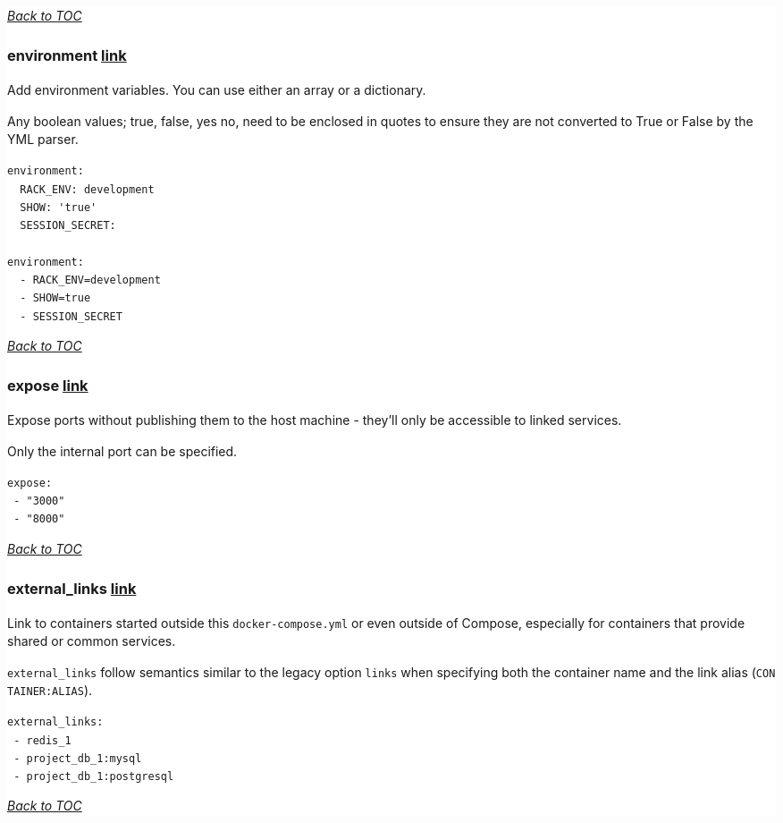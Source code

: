 [_Back to TOC_](#table-of-contents)

### environment [link](https://docs.docker.com/compose/compose-file/#environment)

Add environment variables. You can use either an array or a dictionary.

Any boolean values; true, false, yes no, need to be enclosed in quotes to ensure they are not converted to True or False by the YML parser.

```
environment:
  RACK_ENV: development
  SHOW: 'true'
  SESSION_SECRET:

environment:
  - RACK_ENV=development
  - SHOW=true
  - SESSION_SECRET
```

[_Back to TOC_](#table-of-contents)

### expose [link](https://docs.docker.com/compose/compose-file/#expose)

Expose ports without publishing them to the host machine - they’ll only be accessible to linked services.

Only the internal port can be specified.

```
expose:
 - "3000"
 - "8000"
```

[_Back to TOC_](#table-of-contents)

### external\_links [link](https://docs.docker.com/compose/compose-file/#external_links)

Link to containers started outside this `docker-compose.yml` or even outside of Compose, especially for containers that provide shared or common services.

`external_links` follow semantics similar to the legacy option `links` when specifying both the container name and the link alias (`CONTAINER:ALIAS`).

```
external_links:
 - redis_1
 - project_db_1:mysql
 - project_db_1:postgresql
```

[_Back to TOC_](#table-of-contents)
